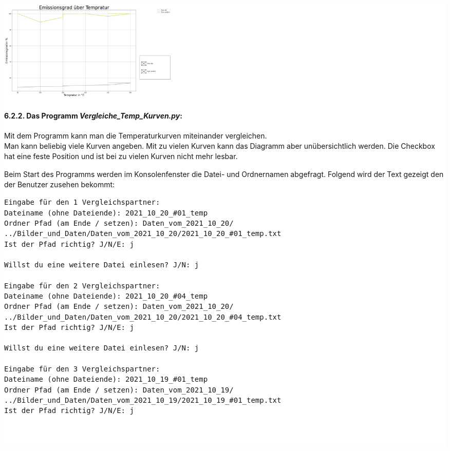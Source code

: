 <img src="Bilder/Daten_Einlesen_2.png" alt="Grafik" title="Emissionsgradkurven der Messreihe" width=330>

#### __6.2.2. Das Programm *Vergleiche_Temp_Kurven.py*:__

Mit dem Programm kann man die Temperaturkurven miteinander vergleichen.    
Man kann beliebig viele Kurven angeben. Mit zu vielen Kurven kann das Diagramm aber unübersichtlich werden. Die Checkbox hat eine feste Position und ist bei zu vielen Kurven nicht mehr lesbar. 

Beim Start des Programms werden im Konsolenfenster die Datei- und Ordnernamen abgefragt. Folgend wird der Text gezeigt den der Benutzer zusehen bekommt:
<pre>
Eingabe für den 1 Vergleichspartner:
Dateiname (ohne Dateiende): 2021_10_20_#01_temp
Ordner Pfad (am Ende / setzen): Daten_vom_2021_10_20/
../Bilder_und_Daten/Daten_vom_2021_10_20/2021_10_20_#01_temp.txt
Ist der Pfad richtig? J/N/E: j

Willst du eine weitere Datei einlesen? J/N: j

Eingabe für den 2 Vergleichspartner:
Dateiname (ohne Dateiende): 2021_10_20_#04_temp
Ordner Pfad (am Ende / setzen): Daten_vom_2021_10_20/
../Bilder_und_Daten/Daten_vom_2021_10_20/2021_10_20_#04_temp.txt
Ist der Pfad richtig? J/N/E: j

Willst du eine weitere Datei einlesen? J/N: j

Eingabe für den 3 Vergleichspartner:
Dateiname (ohne Dateiende): 2021_10_19_#01_temp
Ordner Pfad (am Ende / setzen): Daten_vom_2021_10_19/
../Bilder_und_Daten/Daten_vom_2021_10_19/2021_10_19_#01_temp.txt
Ist der Pfad richtig? J/N/E: j
